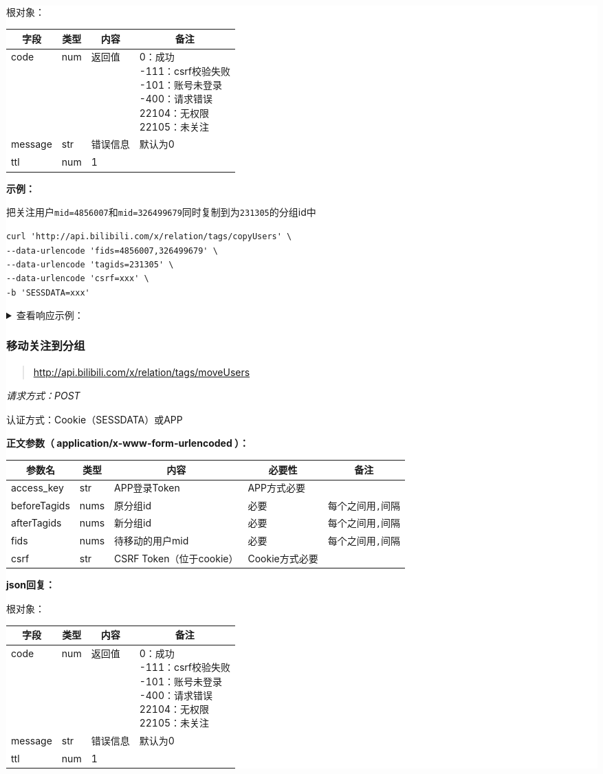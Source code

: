 根对象：

| 字段    | 类型 | 内容     | 备注                                                         |
| ------- | ---- | -------- | ------------------------------------------------------------ |
| code    | num  | 返回值   | 0：成功<br />-111：csrf校验失败<br />-101：账号未登录<br />-400：请求错误<br />22104：无权限<br />22105：未关注 |
| message | str  | 错误信息 | 默认为0                                                      |
| ttl     | num  | 1        |                                                              |

**示例：**

把关注用户`mid=4856007`和`mid=326499679`同时复制到为`231305`的分组id中

```shell
curl 'http://api.bilibili.com/x/relation/tags/copyUsers' \
--data-urlencode 'fids=4856007,326499679' \
--data-urlencode 'tagids=231305' \
--data-urlencode 'csrf=xxx' \
-b 'SESSDATA=xxx'
```

<details><summary>查看响应示例：</summary></details>

### 移动关注到分组

> http://api.bilibili.com/x/relation/tags/moveUsers 

*请求方式：POST*

认证方式：Cookie（SESSDATA）或APP

**正文参数（ application/x-www-form-urlencoded ）：**

| 参数名       | 类型 | 内容                     | 必要性         | 备注                |
| ------------ | ---- | ------------------------ | -------------- | ------------------- |
| access_key   | str  | APP登录Token             | APP方式必要    |                     |
| beforeTagids | nums | 原分组id                 | 必要           | 每个之间用`,`间隔 |
| afterTagids  | nums | 新分组id                 | 必要           | 每个之间用`,`间隔 |
| fids         | nums | 待移动的用户mid          | 必要           | 每个之间用`,`间隔 |
| csrf         | str  | CSRF Token（位于cookie） | Cookie方式必要 |                     |

**json回复：**

根对象：

| 字段    | 类型 | 内容     | 备注                                                         |
| ------- | ---- | -------- | ------------------------------------------------------------ |
| code    | num  | 返回值   | 0：成功<br />-111：csrf校验失败<br />-101：账号未登录<br />-400：请求错误<br />22104：无权限<br />22105：未关注 |
| message | str  | 错误信息 | 默认为0                                                      |
| ttl     | num  | 1        |                                                              |
